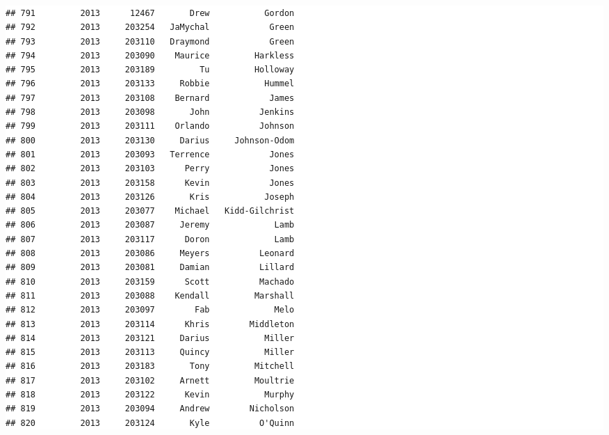     ## 791         2013      12467       Drew           Gordon
    ## 792         2013     203254   JaMychal            Green
    ## 793         2013     203110   Draymond            Green
    ## 794         2013     203090    Maurice         Harkless
    ## 795         2013     203189         Tu         Holloway
    ## 796         2013     203133     Robbie           Hummel
    ## 797         2013     203108    Bernard            James
    ## 798         2013     203098       John          Jenkins
    ## 799         2013     203111    Orlando          Johnson
    ## 800         2013     203130     Darius     Johnson-Odom
    ## 801         2013     203093   Terrence            Jones
    ## 802         2013     203103      Perry            Jones
    ## 803         2013     203158      Kevin            Jones
    ## 804         2013     203126       Kris           Joseph
    ## 805         2013     203077    Michael   Kidd-Gilchrist
    ## 806         2013     203087     Jeremy             Lamb
    ## 807         2013     203117      Doron             Lamb
    ## 808         2013     203086     Meyers          Leonard
    ## 809         2013     203081     Damian          Lillard
    ## 810         2013     203159      Scott          Machado
    ## 811         2013     203088    Kendall         Marshall
    ## 812         2013     203097        Fab             Melo
    ## 813         2013     203114      Khris        Middleton
    ## 814         2013     203121     Darius           Miller
    ## 815         2013     203113     Quincy           Miller
    ## 816         2013     203183       Tony         Mitchell
    ## 817         2013     203102     Arnett         Moultrie
    ## 818         2013     203122      Kevin           Murphy
    ## 819         2013     203094     Andrew        Nicholson
    ## 820         2013     203124       Kyle          O'Quinn